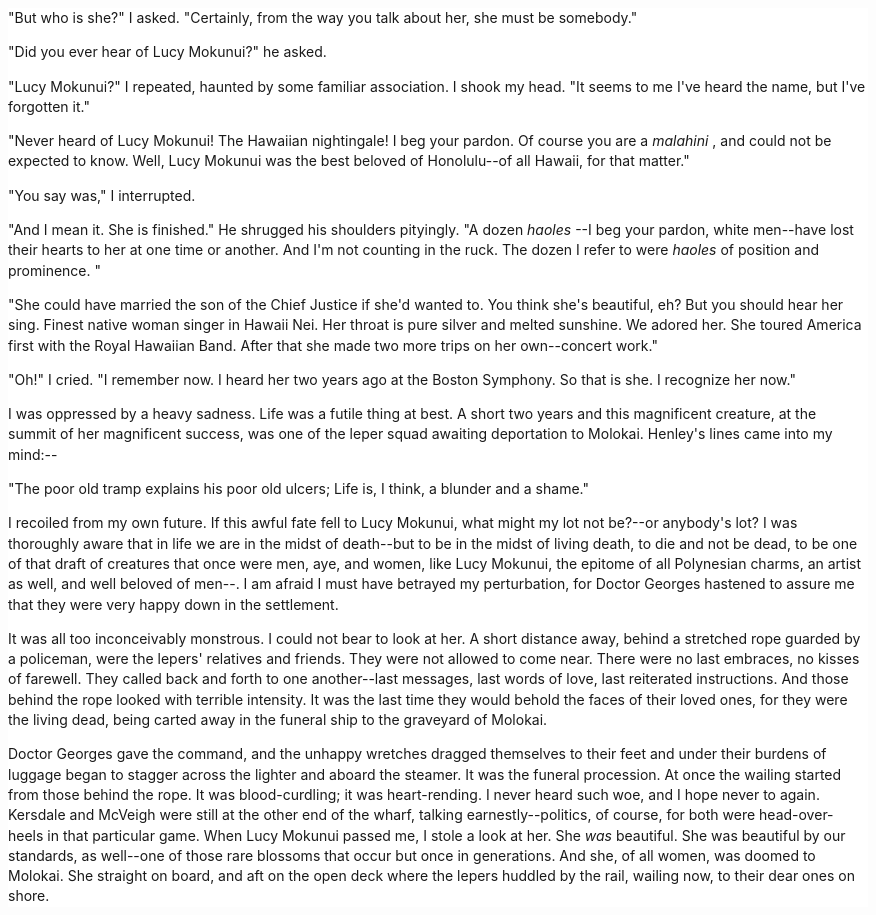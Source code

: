"But who is she?" I asked.  "Certainly, from the way you talk about her, she must be somebody."

"Did you ever hear of Lucy Mokunui?" he asked.

"Lucy Mokunui?" I repeated, haunted by some familiar association.  I shook my head.  "It seems to me I've heard the name, but I've forgotten it."

"Never heard of Lucy Mokunui!  The Hawaiian nightingale!  I beg your pardon.  Of course you are a _malahini_ ,  and could not be expected to know.  Well, Lucy Mokunui was the best beloved of Honolulu--of all Hawaii, for that matter."

"You say was," I interrupted.

"And I mean it.  She is finished."  He shrugged his shoulders pityingly.  "A dozen _haoles_ --I beg your pardon, white men--have lost their hearts to her at one time or another.  And I'm not counting in the ruck.  The dozen I refer to were _haoles_ of position and prominence. "

"She could have married the son of the Chief Justice if she'd wanted to.  You think she's beautiful, eh?  But you should hear her sing.  Finest native woman singer in Hawaii Nei.  Her throat is pure silver and melted sunshine.  We adored her.  She toured America first with the Royal Hawaiian Band.  After that she made two more trips on her own--concert work."

"Oh!" I cried.  "I remember now.  I heard her two years ago at the Boston Symphony.  So that is she.  I recognize her now."

I was oppressed by a heavy sadness.  Life was a futile thing at best.  A short two years and this magnificent creature, at the summit of her magnificent success, was one of the leper squad awaiting deportation to Molokai.  Henley's lines came into my mind:--


"The poor old tramp explains his poor old ulcers;
Life is, I think, a blunder and a shame."


I recoiled from my own future.  If this awful fate fell to Lucy Mokunui, what might my lot not be?--or anybody's lot?  I was thoroughly aware that in life we are in the midst of death--but to be in the midst of living death, to die and not be dead, to be one of that draft of creatures that once were men, aye, and women, like Lucy Mokunui, the epitome of all Polynesian charms, an artist as well, and well beloved of men--.  I am afraid I must have betrayed my perturbation, for Doctor Georges hastened to assure me that they were very happy down in the settlement.

It was all too inconceivably monstrous.  I could not bear to look at her.  A short distance away, behind a stretched rope guarded by a policeman, were the lepers' relatives and friends.  They were not allowed to come near.  There were no last embraces, no kisses of farewell.  They called back and forth to one another--last messages, last words of love, last reiterated instructions.  And those behind the rope looked with terrible intensity.  It was the last time they would behold the faces of their loved ones, for they were the living dead, being carted away in the funeral ship to the graveyard of Molokai.

Doctor Georges gave the command, and the unhappy wretches dragged themselves to their feet and under their burdens of luggage began to stagger across the lighter and aboard the steamer.  It was the funeral procession.  At once the wailing started from those behind the rope.  It was blood-curdling; it was heart-rending.  I never heard such woe, and I hope never to again.  Kersdale and McVeigh were still at the other end of the wharf, talking earnestly--politics, of course, for both were head-over-heels in that particular game.  When Lucy Mokunui passed me, I stole a look at her.  She _was_ beautiful.   She was beautiful by our standards, as well--one of those rare blossoms that occur but once in generations.  And she, of all women, was doomed to Molokai.  She straight on board, and aft on the open deck where the lepers huddled by the rail, wailing now, to their dear ones on shore.
